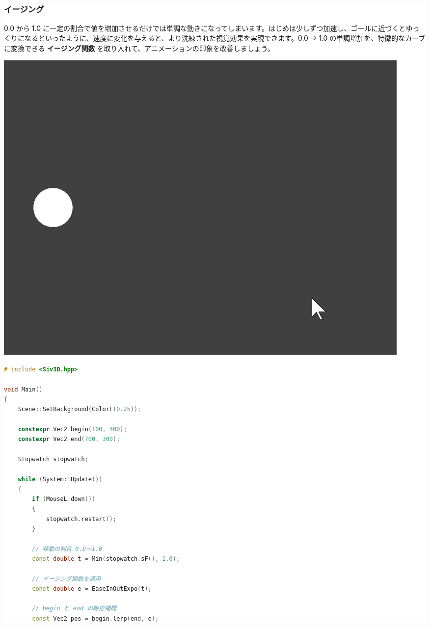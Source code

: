 ### イージング
0.0 から 1.0 に一定の割合で値を増加させるだけでは単調な動きになってしまいます。はじめは少しずつ加速し、ゴールに近づくとゆっくりになるといったように、速度に変化を与えると、より洗練された視覚効果を実現できます。0.0 → 1.0 の単調増加を、特徴的なカーブに変換できる **イージング関数** を取り入れて、アニメーションの印象を改善しましょう。

![](images/3051.gif)

```C++ hl_lines="23 26"
# include <Siv3D.hpp>

void Main()
{
	Scene::SetBackground(ColorF(0.25));

	constexpr Vec2 begin(100, 300);
	constexpr Vec2 end(700, 300);

	Stopwatch stopwatch;

	while (System::Update())
	{
		if (MouseL.down())
		{
			stopwatch.restart();
		}

		// 移動の割合 0.0～1.0
		const double t = Min(stopwatch.sF(), 1.0);

		// イージング関数を適用
		const double e = EaseInOutExpo(t);

		// begin と end の線形補間
		const Vec2 pos = begin.lerp(end, e);

```